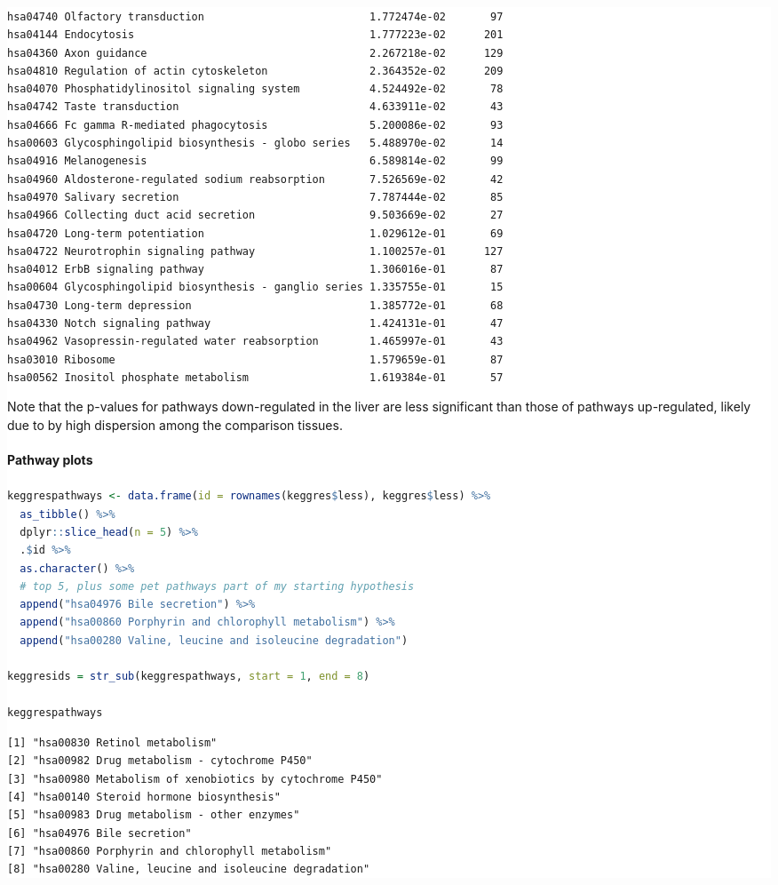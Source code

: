     hsa04740 Olfactory transduction                          1.772474e-02       97
    hsa04144 Endocytosis                                     1.777223e-02      201
    hsa04360 Axon guidance                                   2.267218e-02      129
    hsa04810 Regulation of actin cytoskeleton                2.364352e-02      209
    hsa04070 Phosphatidylinositol signaling system           4.524492e-02       78
    hsa04742 Taste transduction                              4.633911e-02       43
    hsa04666 Fc gamma R-mediated phagocytosis                5.200086e-02       93
    hsa00603 Glycosphingolipid biosynthesis - globo series   5.488970e-02       14
    hsa04916 Melanogenesis                                   6.589814e-02       99
    hsa04960 Aldosterone-regulated sodium reabsorption       7.526569e-02       42
    hsa04970 Salivary secretion                              7.787444e-02       85
    hsa04966 Collecting duct acid secretion                  9.503669e-02       27
    hsa04720 Long-term potentiation                          1.029612e-01       69
    hsa04722 Neurotrophin signaling pathway                  1.100257e-01      127
    hsa04012 ErbB signaling pathway                          1.306016e-01       87
    hsa00604 Glycosphingolipid biosynthesis - ganglio series 1.335755e-01       15
    hsa04730 Long-term depression                            1.385772e-01       68
    hsa04330 Notch signaling pathway                         1.424131e-01       47
    hsa04962 Vasopressin-regulated water reabsorption        1.465997e-01       43
    hsa03010 Ribosome                                        1.579659e-01       87
    hsa00562 Inositol phosphate metabolism                   1.619384e-01       57

Note that the p-values for pathways down-regulated in the liver are less
significant than those of pathways up-regulated, likely due to by high
dispersion among the comparison tissues.

#### Pathway plots

``` r
keggrespathways <- data.frame(id = rownames(keggres$less), keggres$less) %>% 
  as_tibble() %>%
  dplyr::slice_head(n = 5) %>% 
  .$id %>% 
  as.character() %>%
  # top 5, plus some pet pathways part of my starting hypothesis
  append("hsa04976 Bile secretion") %>%
  append("hsa00860 Porphyrin and chlorophyll metabolism") %>%
  append("hsa00280 Valine, leucine and isoleucine degradation")

keggresids = str_sub(keggrespathways, start = 1, end = 8)

keggrespathways
```

    [1] "hsa00830 Retinol metabolism"                          
    [2] "hsa00982 Drug metabolism - cytochrome P450"           
    [3] "hsa00980 Metabolism of xenobiotics by cytochrome P450"
    [4] "hsa00140 Steroid hormone biosynthesis"                
    [5] "hsa00983 Drug metabolism - other enzymes"             
    [6] "hsa04976 Bile secretion"                              
    [7] "hsa00860 Porphyrin and chlorophyll metabolism"        
    [8] "hsa00280 Valine, leucine and isoleucine degradation"  
